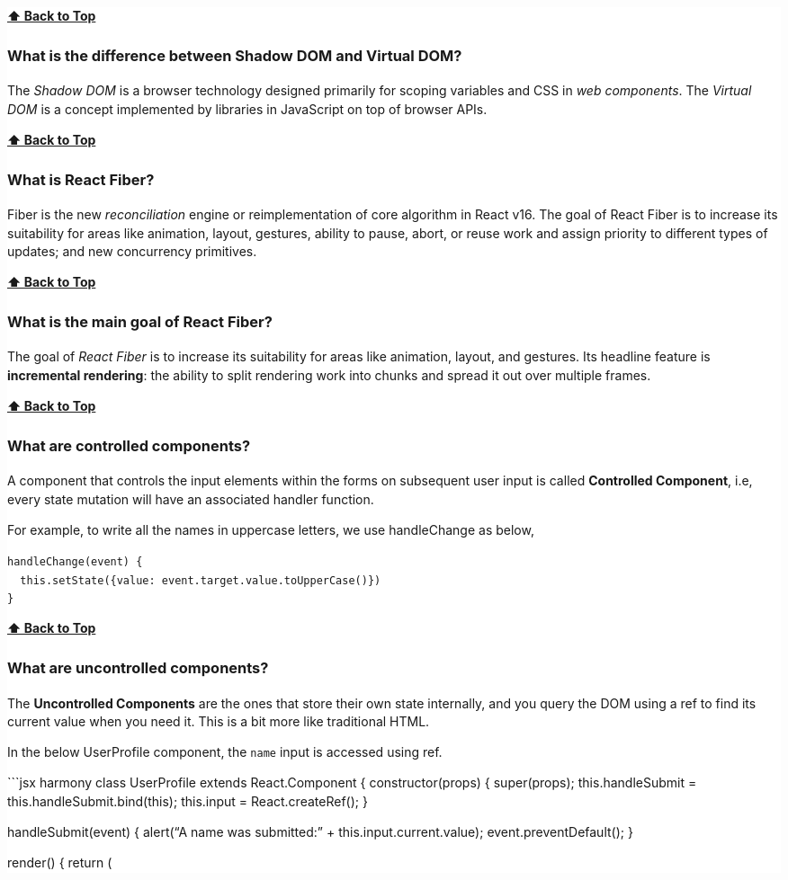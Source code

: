 **[⬆ Back to Top](#table-of-contents)**

### What is the difference between Shadow DOM and Virtual DOM?

The _Shadow DOM_ is a browser technology designed primarily for scoping variables and CSS in _web components_. The _Virtual DOM_ is a concept implemented by libraries in JavaScript on top of browser APIs.

**[⬆ Back to Top](#table-of-contents)**

### What is React Fiber?

Fiber is the new _reconciliation_ engine or reimplementation of core algorithm in React v16. The goal of React Fiber is to increase its suitability for areas like animation, layout, gestures, ability to pause, abort, or reuse work and assign priority to different types of updates; and new concurrency primitives.

**[⬆ Back to Top](#table-of-contents)**

### What is the main goal of React Fiber?

The goal of _React Fiber_ is to increase its suitability for areas like animation, layout, and gestures. Its headline feature is **incremental rendering**: the ability to split rendering work into chunks and spread it out over multiple frames.

**[⬆ Back to Top](#table-of-contents)**

### What are controlled components?

A component that controls the input elements within the forms on subsequent user input is called **Controlled Component**, i.e, every state mutation will have an associated handler function.

For example, to write all the names in uppercase letters, we use handleChange as below,

    handleChange(event) {
      this.setState({value: event.target.value.toUpperCase()})
    }

**[⬆ Back to Top](#table-of-contents)**

### What are uncontrolled components?

The **Uncontrolled Components** are the ones that store their own state internally, and you query the DOM using a ref to find its current value when you need it. This is a bit more like traditional HTML.

In the below UserProfile component, the `name` input is accessed using ref.

\`\`\`jsx harmony class UserProfile extends React.Component { constructor(props) { super(props); this.handleSubmit = this.handleSubmit.bind(this); this.input = React.createRef(); }

handleSubmit(event) { alert(“A name was submitted:” + this.input.current.value); event.preventDefault(); }

render() { return (
